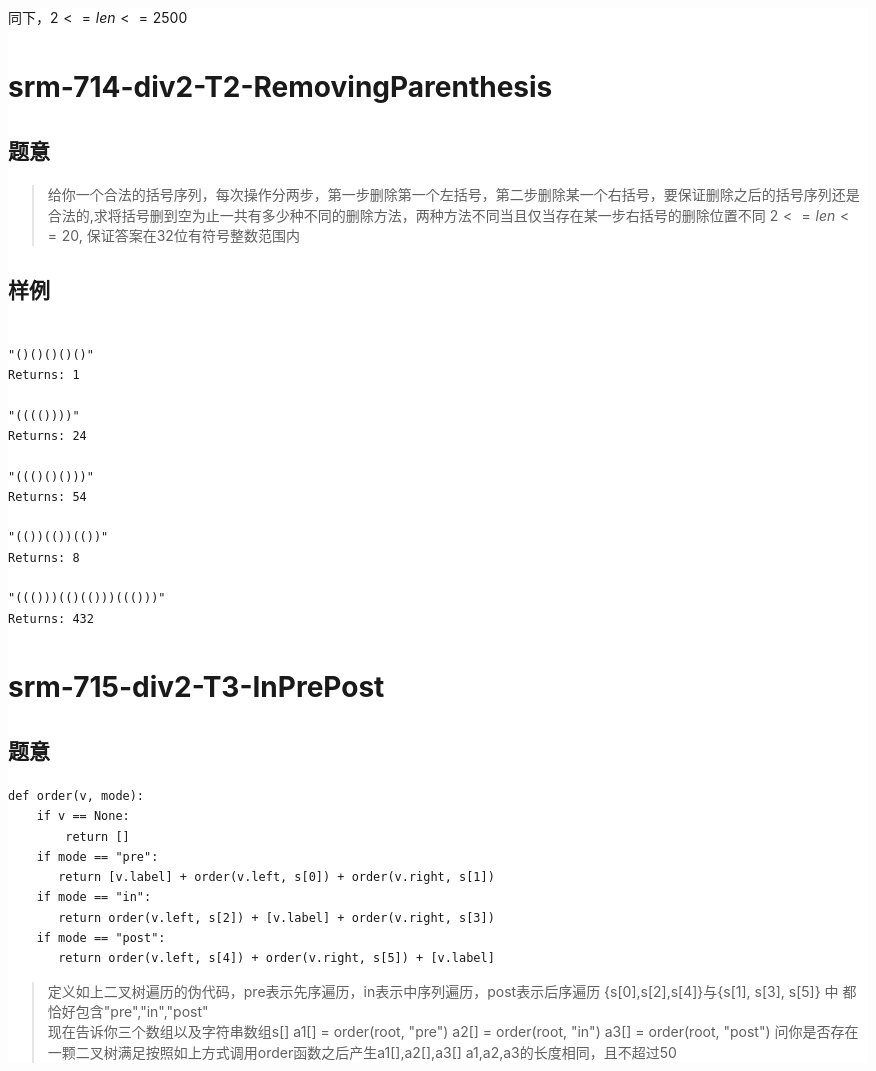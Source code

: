 同下，$2<=len<=2500$


# srm-714-div2-T2-RemovingParenthesis

## 题意

>给你一个合法的括号序列，每次操作分两步，第一步删除第一个左括号，第二步删除某一个右括号，要保证删除之后的括号序列还是合法的,求将括号删到空为止一共有多少种不同的删除方法，两种方法不同当且仅当存在某一步右括号的删除位置不同
> $2<=len<=20$, 保证答案在32位有符号整数范围内

## 样例

```
    	
"()()()()()"
Returns: 1

"(((())))" 
Returns: 24

"((()()()))" 
Returns: 54

"(())(())(())" 
Returns: 8

"((()))(()(()))((()))"
Returns: 432

```

# srm-715-div2-T3-InPrePost

## 题意

```
def order(v, mode):
    if v == None:
        return []
    if mode == "pre":
       return [v.label] + order(v.left, s[0]) + order(v.right, s[1])
    if mode == "in":
       return order(v.left, s[2]) + [v.label] + order(v.right, s[3])
    if mode == "post":
       return order(v.left, s[4]) + order(v.right, s[5]) + [v.label]
```
>定义如上二叉树遍历的伪代码，pre表示先序遍历，in表示中序列遍历，post表示后序遍历
{s[0],s[2],s[4]}与{s[1], s[3], s[5]}  中 都恰好包含"pre","in","post"   
现在告诉你三个数组以及字符串数组s[]
a1[] = order(root, "pre")
a2[] = order(root, "in")
a3[] = order(root, "post")
问你是否存在一颗二叉树满足按照如上方式调用order函数之后产生a1[],a2[],a3[]
a1,a2,a3的长度相同，且不超过50
